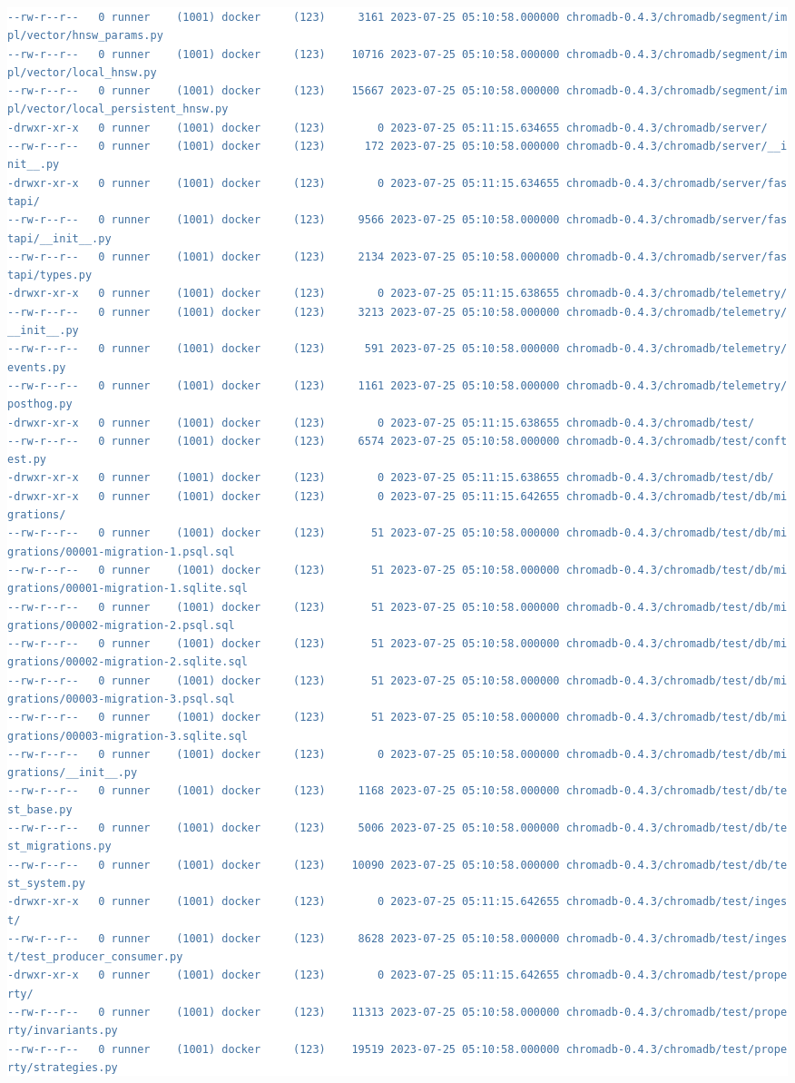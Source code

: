 ```diff
--rw-r--r--   0 runner    (1001) docker     (123)     3161 2023-07-25 05:10:58.000000 chromadb-0.4.3/chromadb/segment/impl/vector/hnsw_params.py
--rw-r--r--   0 runner    (1001) docker     (123)    10716 2023-07-25 05:10:58.000000 chromadb-0.4.3/chromadb/segment/impl/vector/local_hnsw.py
--rw-r--r--   0 runner    (1001) docker     (123)    15667 2023-07-25 05:10:58.000000 chromadb-0.4.3/chromadb/segment/impl/vector/local_persistent_hnsw.py
-drwxr-xr-x   0 runner    (1001) docker     (123)        0 2023-07-25 05:11:15.634655 chromadb-0.4.3/chromadb/server/
--rw-r--r--   0 runner    (1001) docker     (123)      172 2023-07-25 05:10:58.000000 chromadb-0.4.3/chromadb/server/__init__.py
-drwxr-xr-x   0 runner    (1001) docker     (123)        0 2023-07-25 05:11:15.634655 chromadb-0.4.3/chromadb/server/fastapi/
--rw-r--r--   0 runner    (1001) docker     (123)     9566 2023-07-25 05:10:58.000000 chromadb-0.4.3/chromadb/server/fastapi/__init__.py
--rw-r--r--   0 runner    (1001) docker     (123)     2134 2023-07-25 05:10:58.000000 chromadb-0.4.3/chromadb/server/fastapi/types.py
-drwxr-xr-x   0 runner    (1001) docker     (123)        0 2023-07-25 05:11:15.638655 chromadb-0.4.3/chromadb/telemetry/
--rw-r--r--   0 runner    (1001) docker     (123)     3213 2023-07-25 05:10:58.000000 chromadb-0.4.3/chromadb/telemetry/__init__.py
--rw-r--r--   0 runner    (1001) docker     (123)      591 2023-07-25 05:10:58.000000 chromadb-0.4.3/chromadb/telemetry/events.py
--rw-r--r--   0 runner    (1001) docker     (123)     1161 2023-07-25 05:10:58.000000 chromadb-0.4.3/chromadb/telemetry/posthog.py
-drwxr-xr-x   0 runner    (1001) docker     (123)        0 2023-07-25 05:11:15.638655 chromadb-0.4.3/chromadb/test/
--rw-r--r--   0 runner    (1001) docker     (123)     6574 2023-07-25 05:10:58.000000 chromadb-0.4.3/chromadb/test/conftest.py
-drwxr-xr-x   0 runner    (1001) docker     (123)        0 2023-07-25 05:11:15.638655 chromadb-0.4.3/chromadb/test/db/
-drwxr-xr-x   0 runner    (1001) docker     (123)        0 2023-07-25 05:11:15.642655 chromadb-0.4.3/chromadb/test/db/migrations/
--rw-r--r--   0 runner    (1001) docker     (123)       51 2023-07-25 05:10:58.000000 chromadb-0.4.3/chromadb/test/db/migrations/00001-migration-1.psql.sql
--rw-r--r--   0 runner    (1001) docker     (123)       51 2023-07-25 05:10:58.000000 chromadb-0.4.3/chromadb/test/db/migrations/00001-migration-1.sqlite.sql
--rw-r--r--   0 runner    (1001) docker     (123)       51 2023-07-25 05:10:58.000000 chromadb-0.4.3/chromadb/test/db/migrations/00002-migration-2.psql.sql
--rw-r--r--   0 runner    (1001) docker     (123)       51 2023-07-25 05:10:58.000000 chromadb-0.4.3/chromadb/test/db/migrations/00002-migration-2.sqlite.sql
--rw-r--r--   0 runner    (1001) docker     (123)       51 2023-07-25 05:10:58.000000 chromadb-0.4.3/chromadb/test/db/migrations/00003-migration-3.psql.sql
--rw-r--r--   0 runner    (1001) docker     (123)       51 2023-07-25 05:10:58.000000 chromadb-0.4.3/chromadb/test/db/migrations/00003-migration-3.sqlite.sql
--rw-r--r--   0 runner    (1001) docker     (123)        0 2023-07-25 05:10:58.000000 chromadb-0.4.3/chromadb/test/db/migrations/__init__.py
--rw-r--r--   0 runner    (1001) docker     (123)     1168 2023-07-25 05:10:58.000000 chromadb-0.4.3/chromadb/test/db/test_base.py
--rw-r--r--   0 runner    (1001) docker     (123)     5006 2023-07-25 05:10:58.000000 chromadb-0.4.3/chromadb/test/db/test_migrations.py
--rw-r--r--   0 runner    (1001) docker     (123)    10090 2023-07-25 05:10:58.000000 chromadb-0.4.3/chromadb/test/db/test_system.py
-drwxr-xr-x   0 runner    (1001) docker     (123)        0 2023-07-25 05:11:15.642655 chromadb-0.4.3/chromadb/test/ingest/
--rw-r--r--   0 runner    (1001) docker     (123)     8628 2023-07-25 05:10:58.000000 chromadb-0.4.3/chromadb/test/ingest/test_producer_consumer.py
-drwxr-xr-x   0 runner    (1001) docker     (123)        0 2023-07-25 05:11:15.642655 chromadb-0.4.3/chromadb/test/property/
--rw-r--r--   0 runner    (1001) docker     (123)    11313 2023-07-25 05:10:58.000000 chromadb-0.4.3/chromadb/test/property/invariants.py
--rw-r--r--   0 runner    (1001) docker     (123)    19519 2023-07-25 05:10:58.000000 chromadb-0.4.3/chromadb/test/property/strategies.py
```